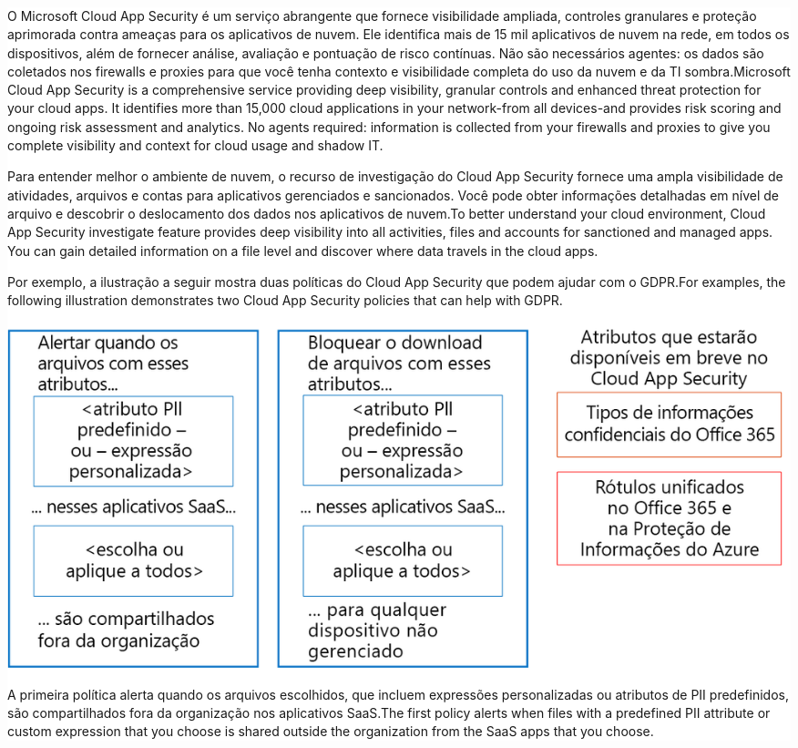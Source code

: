 <span data-ttu-id="7b7a9-p111">O Microsoft Cloud App Security é um serviço abrangente que fornece visibilidade ampliada, controles granulares e proteção aprimorada contra ameaças para os aplicativos de nuvem. Ele identifica mais de 15 mil aplicativos de nuvem na rede, em todos os dispositivos, além de fornecer análise, avaliação e pontuação de risco contínuas. Não são necessários agentes: os dados são coletados nos firewalls e proxies para que você tenha contexto e visibilidade completa do uso da nuvem e da TI sombra.</span><span class="sxs-lookup"><span data-stu-id="7b7a9-p111">Microsoft Cloud App Security is a comprehensive service providing deep visibility, granular controls and enhanced threat protection for your cloud apps. It identifies more than 15,000 cloud applications in your network-from all devices-and provides risk scoring and ongoing risk assessment and analytics. No agents required: information is collected from your firewalls and proxies to give you complete visibility and context for cloud usage and shadow IT.</span></span>

<span data-ttu-id="7b7a9-p112">Para entender melhor o ambiente de nuvem, o recurso de investigação do Cloud App Security fornece uma ampla visibilidade de atividades, arquivos e contas para aplicativos gerenciados e sancionados. Você pode obter informações detalhadas em nível de arquivo e descobrir o deslocamento dos dados nos aplicativos de nuvem.</span><span class="sxs-lookup"><span data-stu-id="7b7a9-p112">To better understand your cloud environment, Cloud App Security investigate feature provides deep visibility into all activities, files and accounts for sanctioned and managed apps. You can gain detailed information on a file level and discover where data travels in the cloud apps.</span></span>

<span data-ttu-id="7b7a9-163">Por exemplo, a ilustração a seguir mostra duas políticas do Cloud App Security que podem ajudar com o GDPR.</span><span class="sxs-lookup"><span data-stu-id="7b7a9-163">For examples, the following illustration demonstrates two Cloud App Security policies that can help with GDPR.</span></span>

![Exemplos de políticas do Cloud App Security](../media/Monitor-for-leaks-of-personal-data-image3.png)

<span data-ttu-id="7b7a9-165">A primeira política alerta quando os arquivos escolhidos, que incluem expressões personalizadas ou atributos de PII predefinidos, são compartilhados fora da organização nos aplicativos SaaS.</span><span class="sxs-lookup"><span data-stu-id="7b7a9-165">The first policy alerts when files with a predefined PII attribute or custom expression that you choose is shared outside the organization from the SaaS apps that you choose.</span></span>
